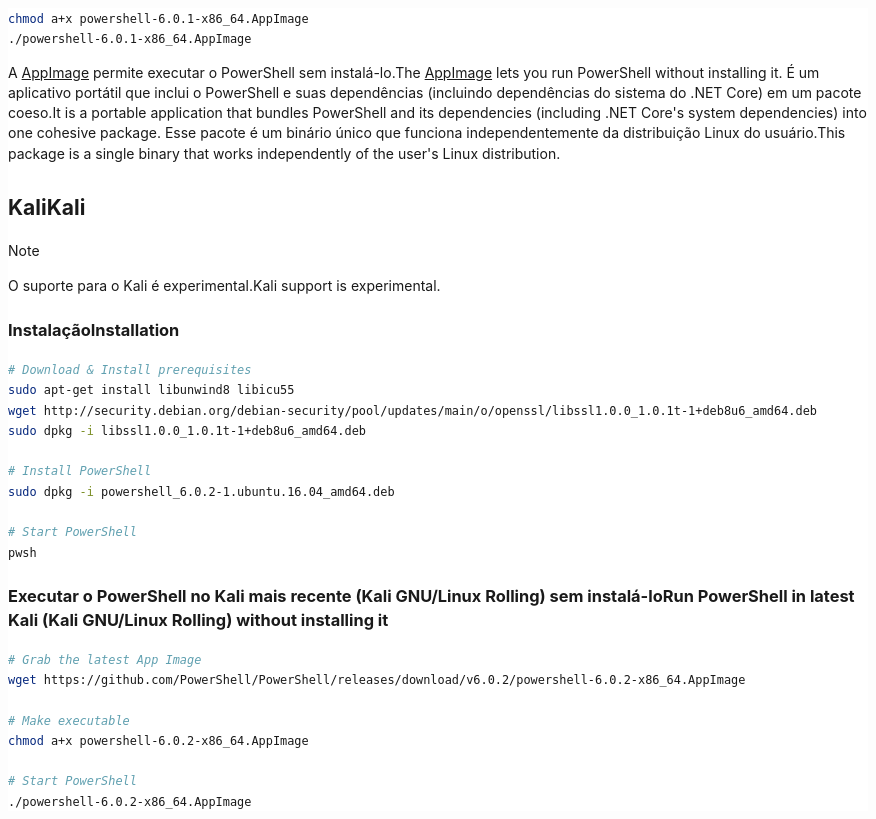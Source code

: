 ```bash
chmod a+x powershell-6.0.1-x86_64.AppImage
./powershell-6.0.1-x86_64.AppImage
```

<span data-ttu-id="7a9c0-237">A [AppImage][] permite executar o PowerShell sem instalá-lo.</span><span class="sxs-lookup"><span data-stu-id="7a9c0-237">The [AppImage][] lets you run PowerShell without installing it.</span></span>
<span data-ttu-id="7a9c0-238">É um aplicativo portátil que inclui o PowerShell e suas dependências (incluindo dependências do sistema do .NET Core) em um pacote coeso.</span><span class="sxs-lookup"><span data-stu-id="7a9c0-238">It is a portable application that bundles PowerShell and its dependencies (including .NET Core's system dependencies) into one cohesive package.</span></span>
<span data-ttu-id="7a9c0-239">Esse pacote é um binário único que funciona independentemente da distribuição Linux do usuário.</span><span class="sxs-lookup"><span data-stu-id="7a9c0-239">This package  is a single binary that works independently of the user's Linux distribution.</span></span>

[appimage]: http://appimage.org/

## <a name="kali"></a><span data-ttu-id="7a9c0-241">Kali</span><span class="sxs-lookup"><span data-stu-id="7a9c0-241">Kali</span></span>

> [!NOTE]
> <span data-ttu-id="7a9c0-242">O suporte para o Kali é experimental.</span><span class="sxs-lookup"><span data-stu-id="7a9c0-242">Kali support is experimental.</span></span>

### <a name="installation"></a><span data-ttu-id="7a9c0-243">Instalação</span><span class="sxs-lookup"><span data-stu-id="7a9c0-243">Installation</span></span>

```sh
# Download & Install prerequisites
sudo apt-get install libunwind8 libicu55
wget http://security.debian.org/debian-security/pool/updates/main/o/openssl/libssl1.0.0_1.0.1t-1+deb8u6_amd64.deb
sudo dpkg -i libssl1.0.0_1.0.1t-1+deb8u6_amd64.deb

# Install PowerShell
sudo dpkg -i powershell_6.0.2-1.ubuntu.16.04_amd64.deb

# Start PowerShell
pwsh
```

### <a name="run-powershell-in-latest-kali-kali-gnulinux-rolling-without-installing-it"></a><span data-ttu-id="7a9c0-244">Executar o PowerShell no Kali mais recente (Kali GNU/Linux Rolling) sem instalá-lo</span><span class="sxs-lookup"><span data-stu-id="7a9c0-244">Run PowerShell in latest Kali (Kali GNU/Linux Rolling) without installing it</span></span>

```sh
# Grab the latest App Image
wget https://github.com/PowerShell/PowerShell/releases/download/v6.0.2/powershell-6.0.2-x86_64.AppImage

# Make executable
chmod a+x powershell-6.0.2-x86_64.AppImage

# Start PowerShell
./powershell-6.0.2-x86_64.AppImage
```


[u14]: #ubuntu-1404
[u16]: #ubuntu-1604
[u17]: #ubuntu-1710
[deb8]: #debian-8
[deb9]: #debian-9
[cos]: #centos-7
[rhel7]: #red-hat-enterprise-linux-rhel-7
[opensuse]: #opensuse-422
[fedora]: #fedora
[arch]: #arch-linux
[lai]: #linux-appimage
[tar]: #binary-archives
[CentOS 7]: https://www.centos.org/download/
[Arch Linux]: https://www.archlinux.org/download/
[arch-release]: https://aur.archlinux.org/packages/powershell/
[arch-git]: https://aur.archlinux.org/packages/powershell-git/
[arch-bin]: https://aur.archlinux.org/packages/powershell-bin/
[amazon-dockerfile]: https://github.com/PowerShell/PowerShell/blob/master/docker/community/amazonlinux/Dockerfile
[versões]: https://github.com/PowerShell/PowerShell/releases/latest
[releases]: https://github.com/PowerShell/PowerShell/releases/latest
[xdg-bds]: https://specifications.freedesktop.org/basedir-spec/basedir-spec-latest.html